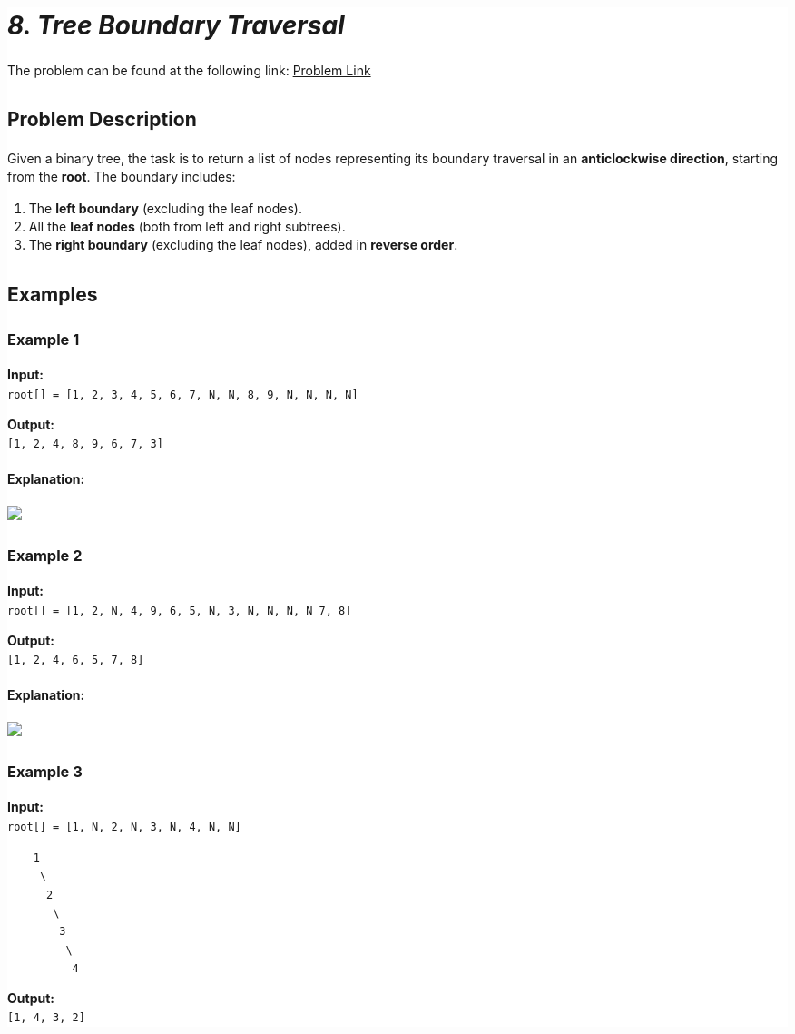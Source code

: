 # *8. Tree Boundary Traversal*

The problem can be found at the following link: [Problem Link](https://www.geeksforgeeks.org/boundary-traversal-of-binary-tree/)

## **Problem Description**

Given a binary tree, the task is to return a list of nodes representing its boundary traversal in an **anticlockwise direction**, starting from the **root**. The boundary includes:
1. The **left boundary** (excluding the leaf nodes).
2. All the **leaf nodes** (both from left and right subtrees).
3. The **right boundary** (excluding the leaf nodes), added in **reverse order**.

## **Examples**

### **Example 1**
**Input:**  
 `root[] = [1, 2, 3, 4, 5, 6, 7, N, N, 8, 9, N, N, N, N] `
 
**Output:**  
`[1, 2, 4, 8, 9, 6, 7, 3]`

#### **Explanation:**  
<img src="https://github.com/user-attachments/assets/e18cfc62-05ae-4b66-82da-1602ab7cf9af" width="40%">



### **Example 2**
**Input:**  
`root[] = [1, 2, N, 4, 9, 6, 5, N, 3, N, N, N, N 7, 8]`

**Output:**  
`[1, 2, 4, 6, 5, 7, 8]`

#### **Explanation:**  
<img src="https://github.com/user-attachments/assets/4318b5b8-868d-4a62-9cdc-92e85e3e4326" width="40%">

### **Example 3**
**Input:**  
`root[] = [1, N, 2, N, 3, N, 4, N, N]` 
```
    1
     \
      2
       \
        3
         \
          4
```
**Output:**  
  `[1, 4, 3, 2]`
  